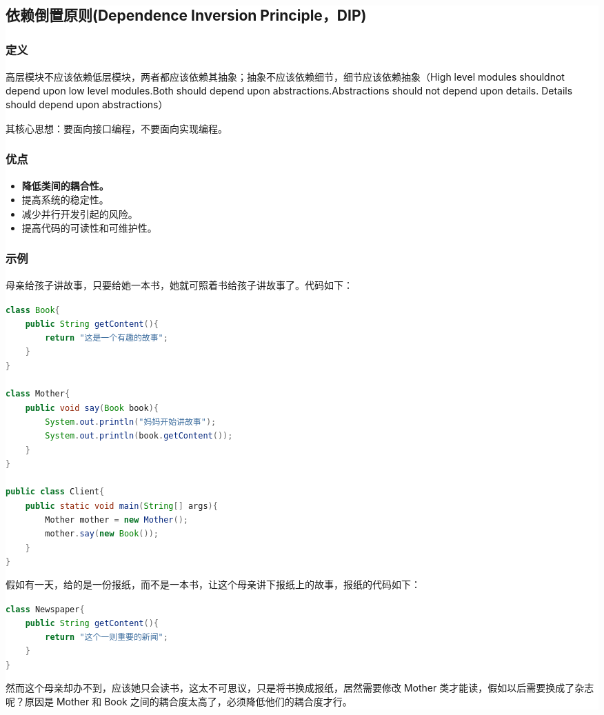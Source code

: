 ## 依赖倒置原则(Dependence Inversion Principle，DIP)

### 定义

高层模块不应该依赖低层模块，两者都应该依赖其抽象；抽象不应该依赖细节，细节应该依赖抽象（High level modules shouldnot depend upon low level modules.Both should depend upon abstractions.Abstractions should not depend upon details. Details should depend upon abstractions）

其核心思想：要面向接口编程，不要面向实现编程。

### 优点

- **降低类间的耦合性。**
- 提高系统的稳定性。
- 减少并行开发引起的风险。
- 提高代码的可读性和可维护性。

### 示例

母亲给孩子讲故事，只要给她一本书，她就可照着书给孩子讲故事了。代码如下：

```java
class Book{  
    public String getContent(){  
        return "这是一个有趣的故事";  
    }  
}  
  
class Mother{  
    public void say(Book book){  
        System.out.println("妈妈开始讲故事");  
        System.out.println(book.getContent());  
    }  
}  
  
public class Client{  
    public static void main(String[] args){  
        Mother mother = new Mother();  
        mother.say(new Book());  
    }  
}  
```

假如有一天，给的是一份报纸，而不是一本书，让这个母亲讲下报纸上的故事，报纸的代码如下：

```java
class Newspaper{  
    public String getContent(){  
        return "这个一则重要的新闻";  
    }  
}  
```

然而这个母亲却办不到，应该她只会读书，这太不可思议，只是将书换成报纸，居然需要修改 Mother 类才能读，假如以后需要换成了杂志呢？原因是 Mother 和 Book 之间的耦合度太高了，必须降低他们的耦合度才行。
